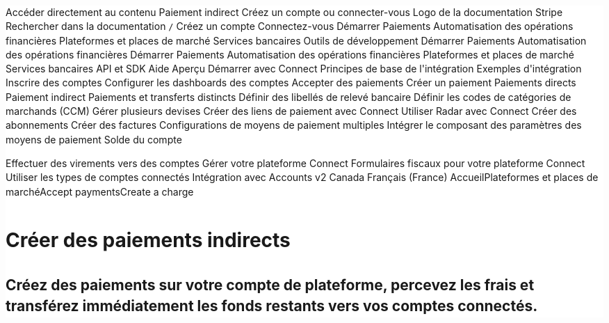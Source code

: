 Accéder directement au contenu
Paiement indirect
Créez un compte
ou 
connecter-vous
Logo de la documentation Stripe
Rechercher dans la documentation
`/`
Créez un compte
Connectez-vous
Démarrer
Paiements
Automatisation des opérations financières
Plateformes et places de marché
Services bancaires
Outils de développement
Démarrer
Paiements
Automatisation des opérations financières
Démarrer
Paiements
Automatisation des opérations financières
Plateformes et places de marché
Services bancaires
API et SDK
Aide
Aperçu
Démarrer avec Connect
Principes de base de l'intégration
Exemples d'intégration
Inscrire des comptes
Configurer les dashboards des comptes
Accepter des paiements
Créer un paiement
Paiements directs
Paiement indirect
Paiements et transferts distincts
Définir des libellés de relevé bancaire
Définir les codes de catégories de marchands (CCM)
Gérer plusieurs devises
Créer des liens de paiement avec Connect
Utiliser Radar avec Connect
Créer des abonnements
Créer des factures
Configurations de moyens de paiement multiples
Intégrer le composant des paramètres des moyens de paiement
Solde du compte


Effectuer des virements vers des comptes
Gérer votre plateforme Connect
Formulaires fiscaux pour votre plateforme Connect
Utiliser les types de comptes connectés
Intégration avec Accounts v2
Canada
Français (France)
AccueilPlateformes et places de marchéAccept paymentsCreate a charge
# Créer des paiements indirects
## Créez des paiements sur votre compte de plateforme, percevez les frais et transférez immédiatement les fonds restants vers vos comptes connectés.